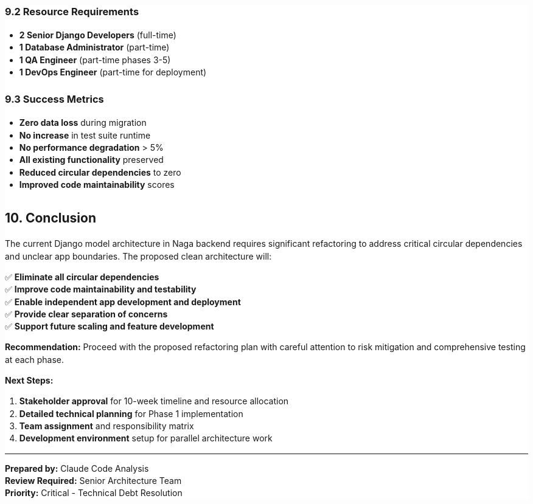 ### 9.2 Resource Requirements

- **2 Senior Django Developers** (full-time)
- **1 Database Administrator** (part-time)
- **1 QA Engineer** (part-time phases 3-5)
- **1 DevOps Engineer** (part-time for deployment)

### 9.3 Success Metrics

- **Zero data loss** during migration
- **No increase** in test suite runtime
- **No performance degradation** > 5%
- **All existing functionality** preserved
- **Reduced circular dependencies** to zero
- **Improved code maintainability** scores

## 10. Conclusion

The current Django model architecture in Naga backend requires significant refactoring to address critical circular dependencies and unclear app boundaries. The proposed clean architecture will:

✅ **Eliminate all circular dependencies**  
✅ **Improve code maintainability and testability**  
✅ **Enable independent app development and deployment**  
✅ **Provide clear separation of concerns**  
✅ **Support future scaling and feature development**  

**Recommendation:** Proceed with the proposed refactoring plan with careful attention to risk mitigation and comprehensive testing at each phase.

**Next Steps:**
1. **Stakeholder approval** for 10-week timeline and resource allocation
2. **Detailed technical planning** for Phase 1 implementation
3. **Team assignment** and responsibility matrix
4. **Development environment** setup for parallel architecture work

---

**Prepared by:** Claude Code Analysis  
**Review Required:** Senior Architecture Team  
**Priority:** Critical - Technical Debt Resolution